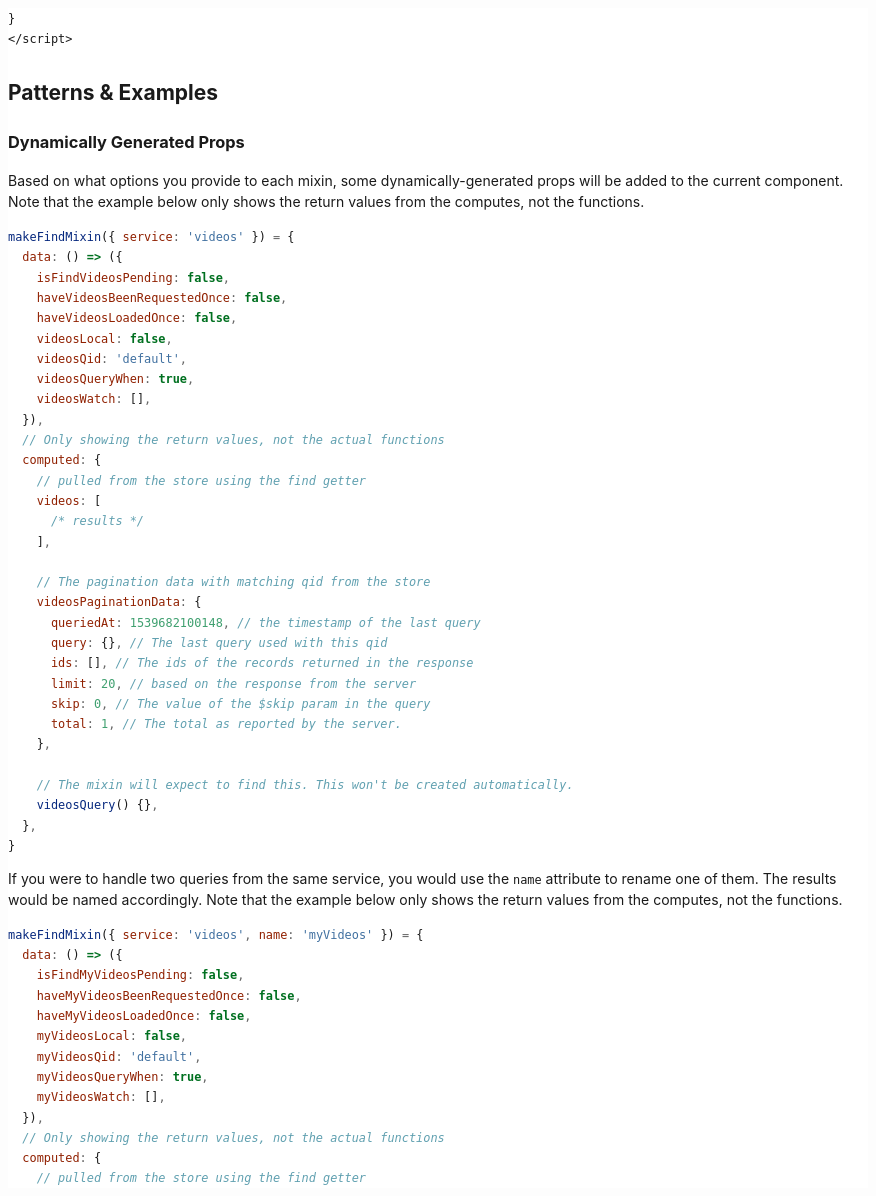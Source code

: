 ```vue
}
</script>
```

## Patterns & Examples

### Dynamically Generated Props

Based on what options you provide to each mixin, some dynamically-generated props will be added to the current component. Note that the example below only shows the return values from the computes, not the functions.

```js
makeFindMixin({ service: 'videos' }) = {
  data: () => ({
    isFindVideosPending: false,
    haveVideosBeenRequestedOnce: false,
    haveVideosLoadedOnce: false,
    videosLocal: false,
    videosQid: 'default',
    videosQueryWhen: true,
    videosWatch: [],
  }),
  // Only showing the return values, not the actual functions
  computed: {
    // pulled from the store using the find getter
    videos: [
      /* results */
    ],

    // The pagination data with matching qid from the store
    videosPaginationData: {
      queriedAt: 1539682100148, // the timestamp of the last query
      query: {}, // The last query used with this qid
      ids: [], // The ids of the records returned in the response
      limit: 20, // based on the response from the server
      skip: 0, // The value of the $skip param in the query
      total: 1, // The total as reported by the server.
    },

    // The mixin will expect to find this. This won't be created automatically.
    videosQuery() {},
  },
}
```

If you were to handle two queries from the same service, you would use the `name` attribute to rename one of them. The results would be named accordingly. Note that the example below only shows the return values from the computes, not the functions.

```js
makeFindMixin({ service: 'videos', name: 'myVideos' }) = {
  data: () => ({
    isFindMyVideosPending: false,
    haveMyVideosBeenRequestedOnce: false,
    haveMyVideosLoadedOnce: false,
    myVideosLocal: false,
    myVideosQid: 'default',
    myVideosQueryWhen: true,
    myVideosWatch: [],
  }),
  // Only showing the return values, not the actual functions
  computed: {
    // pulled from the store using the find getter
```